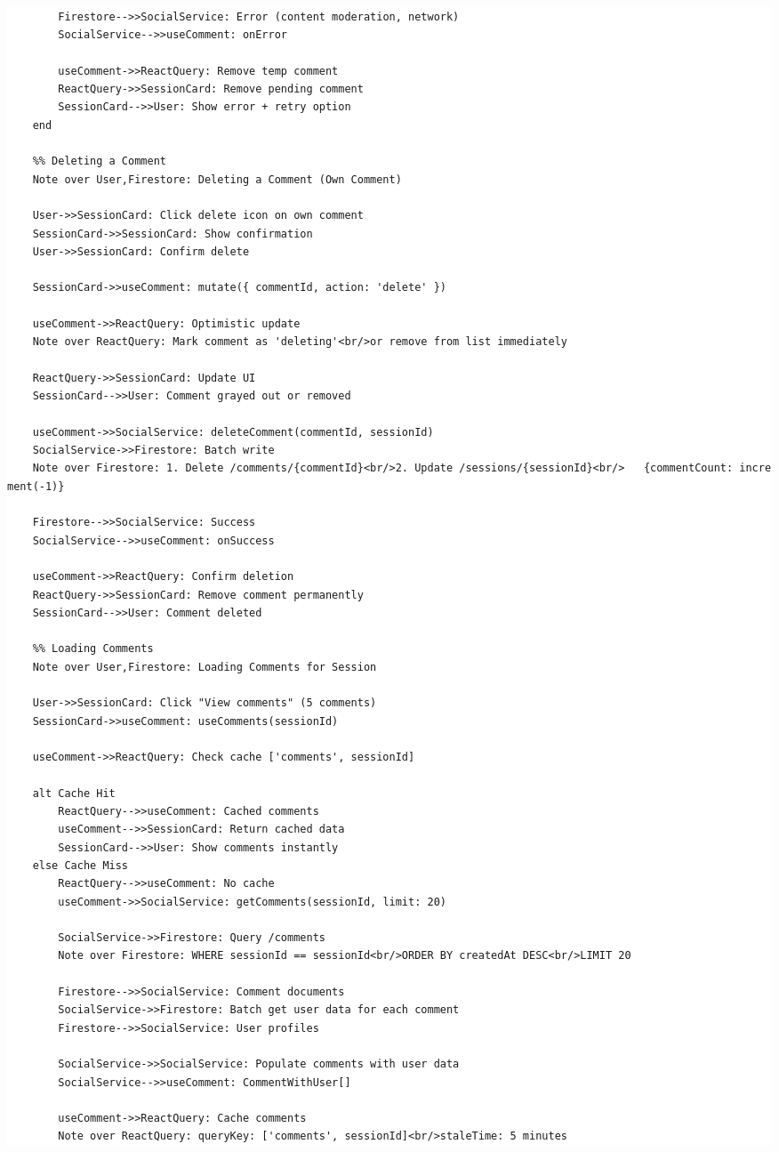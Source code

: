 ```mermaid
        Firestore-->>SocialService: Error (content moderation, network)
        SocialService-->>useComment: onError

        useComment->>ReactQuery: Remove temp comment
        ReactQuery->>SessionCard: Remove pending comment
        SessionCard-->>User: Show error + retry option
    end

    %% Deleting a Comment
    Note over User,Firestore: Deleting a Comment (Own Comment)

    User->>SessionCard: Click delete icon on own comment
    SessionCard->>SessionCard: Show confirmation
    User->>SessionCard: Confirm delete

    SessionCard->>useComment: mutate({ commentId, action: 'delete' })

    useComment->>ReactQuery: Optimistic update
    Note over ReactQuery: Mark comment as 'deleting'<br/>or remove from list immediately

    ReactQuery->>SessionCard: Update UI
    SessionCard-->>User: Comment grayed out or removed

    useComment->>SocialService: deleteComment(commentId, sessionId)
    SocialService->>Firestore: Batch write
    Note over Firestore: 1. Delete /comments/{commentId}<br/>2. Update /sessions/{sessionId}<br/>   {commentCount: increment(-1)}

    Firestore-->>SocialService: Success
    SocialService-->>useComment: onSuccess

    useComment->>ReactQuery: Confirm deletion
    ReactQuery->>SessionCard: Remove comment permanently
    SessionCard-->>User: Comment deleted

    %% Loading Comments
    Note over User,Firestore: Loading Comments for Session

    User->>SessionCard: Click "View comments" (5 comments)
    SessionCard->>useComment: useComments(sessionId)

    useComment->>ReactQuery: Check cache ['comments', sessionId]

    alt Cache Hit
        ReactQuery-->>useComment: Cached comments
        useComment-->>SessionCard: Return cached data
        SessionCard-->>User: Show comments instantly
    else Cache Miss
        ReactQuery-->>useComment: No cache
        useComment->>SocialService: getComments(sessionId, limit: 20)

        SocialService->>Firestore: Query /comments
        Note over Firestore: WHERE sessionId == sessionId<br/>ORDER BY createdAt DESC<br/>LIMIT 20

        Firestore-->>SocialService: Comment documents
        SocialService->>Firestore: Batch get user data for each comment
        Firestore-->>SocialService: User profiles

        SocialService->>SocialService: Populate comments with user data
        SocialService-->>useComment: CommentWithUser[]

        useComment->>ReactQuery: Cache comments
        Note over ReactQuery: queryKey: ['comments', sessionId]<br/>staleTime: 5 minutes
```